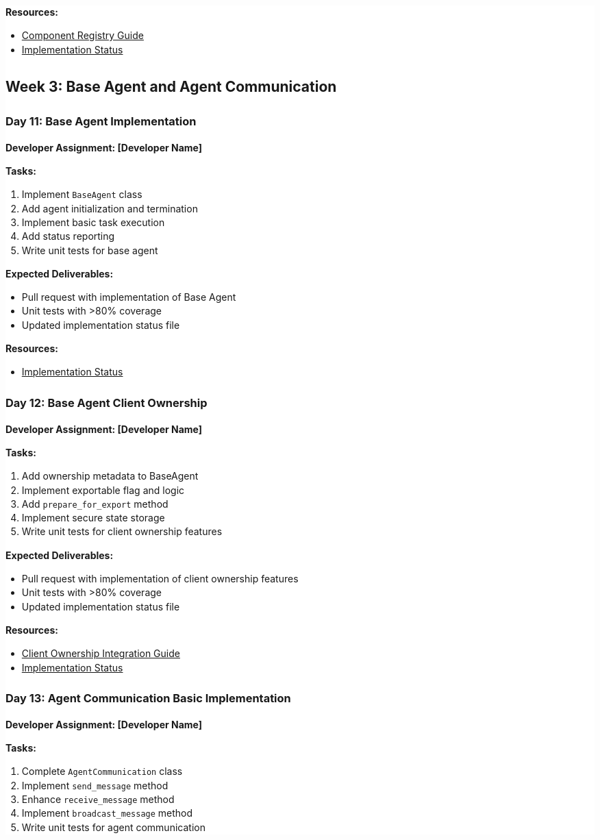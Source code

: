 **Resources:**
- [Component Registry Guide](./implementation_guides/component_registry_guide_v2.md)
- [Implementation Status](./implementation_status.md)

## Week 3: Base Agent and Agent Communication

### Day 11: Base Agent Implementation

**Developer Assignment: [Developer Name]**

**Tasks:**
1. Implement `BaseAgent` class
2. Add agent initialization and termination
3. Implement basic task execution
4. Add status reporting
5. Write unit tests for base agent

**Expected Deliverables:**
- Pull request with implementation of Base Agent
- Unit tests with >80% coverage
- Updated implementation status file

**Resources:**
- [Implementation Status](./implementation_status.md)

### Day 12: Base Agent Client Ownership

**Developer Assignment: [Developer Name]**

**Tasks:**
1. Add ownership metadata to BaseAgent
2. Implement exportable flag and logic
3. Add `prepare_for_export` method
4. Implement secure state storage
5. Write unit tests for client ownership features

**Expected Deliverables:**
- Pull request with implementation of client ownership features
- Unit tests with >80% coverage
- Updated implementation status file

**Resources:**
- [Client Ownership Integration Guide](./implementation_guides/client_ownership_integration_guide.md)
- [Implementation Status](./implementation_status.md)

### Day 13: Agent Communication Basic Implementation

**Developer Assignment: [Developer Name]**

**Tasks:**
1. Complete `AgentCommunication` class
2. Implement `send_message` method
3. Enhance `receive_message` method
4. Implement `broadcast_message` method
5. Write unit tests for agent communication
